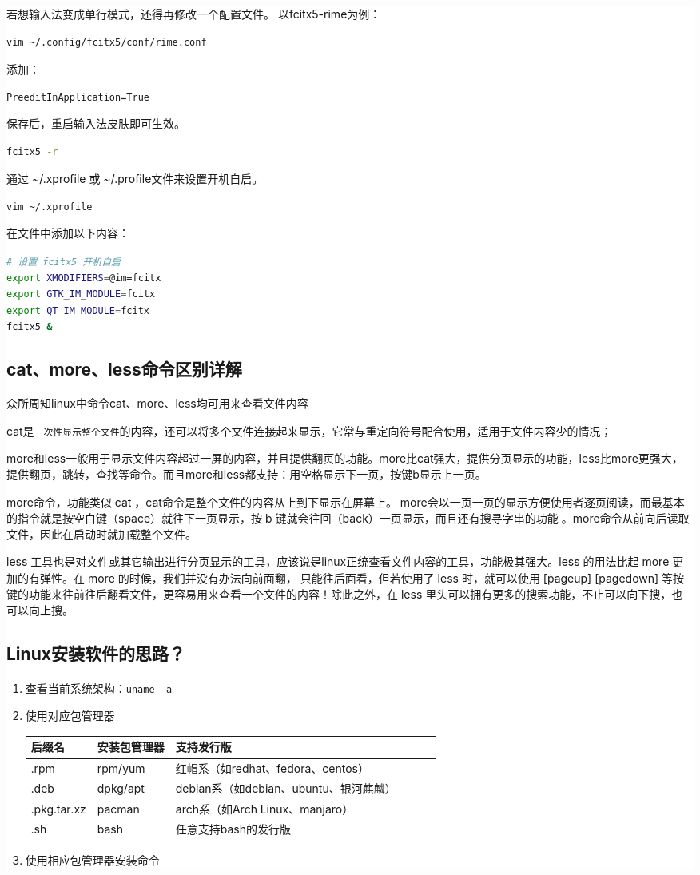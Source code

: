 若想输入法变成单行模式，还得再修改一个配置文件。 以fcitx5-rime为例：

```shell
vim ~/.config/fcitx5/conf/rime.conf
```

添加：

```apache-config
PreeditInApplication=True
```

保存后，重启输入法皮肤即可生效。

```bash
fcitx5 -r
```

通过 \~/.xprofile 或 \~/.profile文件来设置开机自启。

```bash
vim ~/.xprofile
```

在文件中添加以下内容：

```bash
# 设置 fcitx5 开机自启
export XMODIFIERS=@im=fcitx
export GTK_IM_MODULE=fcitx
export QT_IM_MODULE=fcitx
fcitx5 &
```

## cat、more、less命令区别详解

众所周知linux中命令cat、more、less均可用来查看文件内容

cat是`一次性显示整个文件`​的内容，还可以将多个文件连接起来显示，它常与重定向符号配合使用，适用于文件内容少的情况；

more和less一般用于显示文件内容超过一屏的内容，并且提供翻页的功能。more比cat强大，提供分页显示的功能，less比more更强大，提供翻页，跳转，查找等命令。而且more和less都支持：用空格显示下一页，按键b显示上一页。

more命令，功能类似 cat ，cat命令是整个文件的内容从上到下显示在屏幕上。 more会以一页一页的显示方便使用者逐页阅读，而最基本的指令就是按空白键（space）就往下一页显示，按 b 键就会往回（back）一页显示，而且还有搜寻字串的功能 。more命令从前向后读取文件，因此在启动时就加载整个文件。

less 工具也是对文件或其它输出进行分页显示的工具，应该说是linux正统查看文件内容的工具，功能极其强大。less 的用法比起 more 更加的有弹性。在 more 的时候，我们并没有办法向前面翻， 只能往后面看，但若使用了 less 时，就可以使用 [pageup] [pagedown] 等按键的功能来往前往后翻看文件，更容易用来查看一个文件的内容！除此之外，在 less 里头可以拥有更多的搜索功能，不止可以向下搜，也可以向上搜。

## Linux安装软件的思路？

1. 查看当前系统架构：`uname -a`​
2. 使用对应包管理器

    |**后缀名**|**安装包管理器**|**支持发行版**||||
    | -------------| ----------| ----------------------------------------| --| --| --|
    |.rpm|rpm/yum|红帽系（如redhat、fedora、centos）||||
    |.deb|dpkg/apt|debian系（如debian、ubuntu、银河麒麟）||||
    |.pkg.tar.xz|pacman|arch系（如Arch Linux、manjaro）||||
    |.sh|bash|任意支持bash的发行版||||
3. 使用相应包管理器安装命令
